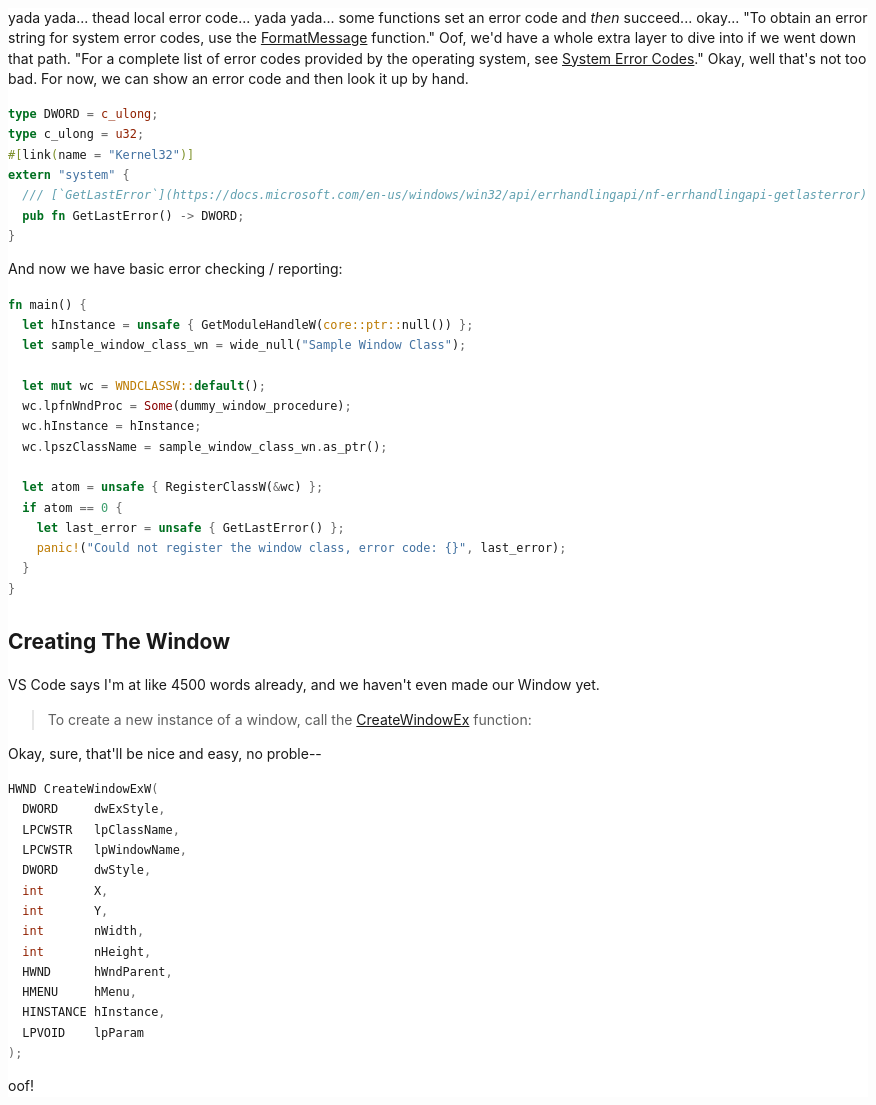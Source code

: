 yada yada... thead local error code...
yada yada... some functions set an error code and *then* succeed...
okay... "To obtain an error string for system error codes, use the [FormatMessage](https://docs.microsoft.com/en-us/windows/win32/api/winbase/nf-winbase-formatmessage) function."
Oof, we'd have a whole extra layer to dive into if we went down that path.
"For a complete list of error codes provided by the operating system, see [System Error Codes](https://docs.microsoft.com/en-us/windows/win32/debug/system-error-codes)."
Okay, well that's not too bad.
For now, we can show an error code and then look it up by hand.

```rust
type DWORD = c_ulong;
type c_ulong = u32;
#[link(name = "Kernel32")]
extern "system" {
  /// [`GetLastError`](https://docs.microsoft.com/en-us/windows/win32/api/errhandlingapi/nf-errhandlingapi-getlasterror)
  pub fn GetLastError() -> DWORD;
}
```

And now we have basic error checking / reporting:
```rust
fn main() {
  let hInstance = unsafe { GetModuleHandleW(core::ptr::null()) };
  let sample_window_class_wn = wide_null("Sample Window Class");

  let mut wc = WNDCLASSW::default();
  wc.lpfnWndProc = Some(dummy_window_procedure);
  wc.hInstance = hInstance;
  wc.lpszClassName = sample_window_class_wn.as_ptr();

  let atom = unsafe { RegisterClassW(&wc) };
  if atom == 0 {
    let last_error = unsafe { GetLastError() };
    panic!("Could not register the window class, error code: {}", last_error);
  }
}
```

## Creating The Window

VS Code says I'm at like 4500 words already, and we haven't even made our Window yet.

> To create a new instance of a window, call the [CreateWindowEx](https://docs.microsoft.com/en-us/windows/win32/api/winuser/nf-winuser-createwindowexw) function:

Okay, sure, that'll be nice and easy, no proble--
```cpp
HWND CreateWindowExW(
  DWORD     dwExStyle,
  LPCWSTR   lpClassName,
  LPCWSTR   lpWindowName,
  DWORD     dwStyle,
  int       X,
  int       Y,
  int       nWidth,
  int       nHeight,
  HWND      hWndParent,
  HMENU     hMenu,
  HINSTANCE hInstance,
  LPVOID    lpParam
);
```
oof!
